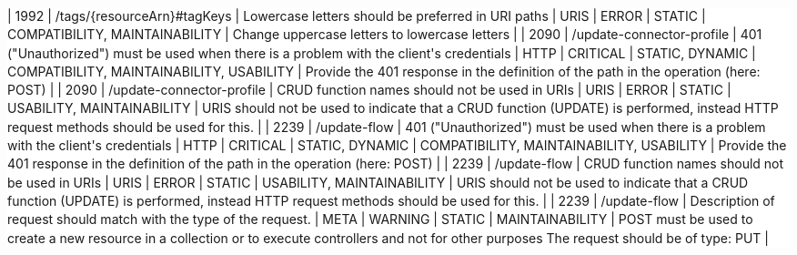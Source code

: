 | 1992     | /tags/{resourceArn}#tagKeys      | Lowercase letters should be preferred in URI paths                                      | URIS     | ERROR    | STATIC          | COMPATIBILITY, MAINTAINABILITY                                    | Change uppercase letters to lowercase letters                                                                                                      |
| 2090     | /update-connector-profile        | 401 ("Unauthorized") must be used when there is a problem with the client's credentials | HTTP     | CRITICAL | STATIC, DYNAMIC | COMPATIBILITY, MAINTAINABILITY, USABILITY                         | Provide the 401 response in the definition of the path in the operation (here: POST)                                                               |
| 2090     | /update-connector-profile        | CRUD function names should not be used in URIs                                          | URIS     | ERROR    | STATIC          | USABILITY, MAINTAINABILITY                                        | URIS should not be used to indicate that a CRUD function (UPDATE) is performed, instead HTTP request methods should be used for this.              |
| 2239     | /update-flow                     | 401 ("Unauthorized") must be used when there is a problem with the client's credentials | HTTP     | CRITICAL | STATIC, DYNAMIC | COMPATIBILITY, MAINTAINABILITY, USABILITY                         | Provide the 401 response in the definition of the path in the operation (here: POST)                                                               |
| 2239     | /update-flow                     | CRUD function names should not be used in URIs                                          | URIS     | ERROR    | STATIC          | USABILITY, MAINTAINABILITY                                        | URIS should not be used to indicate that a CRUD function (UPDATE) is performed, instead HTTP request methods should be used for this.              |
| 2239     | /update-flow                     | Description of request should match with the type of the request.                       | META     | WARNING  | STATIC          | MAINTAINABILITY                                                   | POST must be used to create a new resource in a collection or to execute controllers and not for other purposes The request should be of type: PUT |